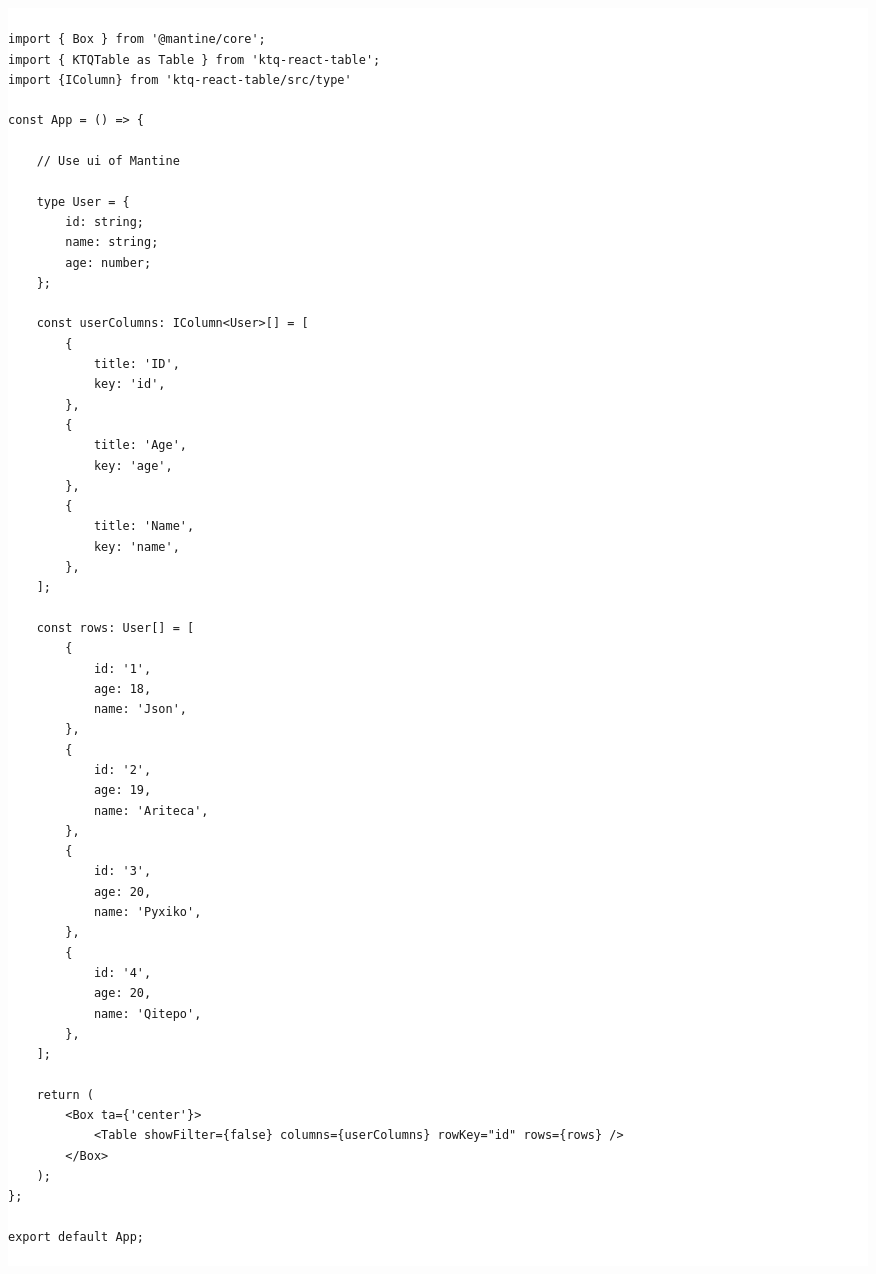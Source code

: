 ```tsx

import { Box } from '@mantine/core';
import { KTQTable as Table } from 'ktq-react-table';
import {IColumn} from 'ktq-react-table/src/type'

const App = () => {

    // Use ui of Mantine

    type User = {
        id: string;
        name: string;
        age: number;
    };

    const userColumns: IColumn<User>[] = [
        {
            title: 'ID',
            key: 'id',
        },
        {
            title: 'Age',
            key: 'age',
        },
        {
            title: 'Name',
            key: 'name',
        },
    ];

    const rows: User[] = [
        {
            id: '1',
            age: 18,
            name: 'Json',
        },
        {
            id: '2',
            age: 19,
            name: 'Ariteca',
        },
        {
            id: '3',
            age: 20,
            name: 'Pyxiko',
        },
        {
            id: '4',
            age: 20,
            name: 'Qitepo',
        },
    ];

    return (
        <Box ta={'center'}>
            <Table showFilter={false} columns={userColumns} rowKey="id" rows={rows} />
        </Box>
    );
};

export default App;


```